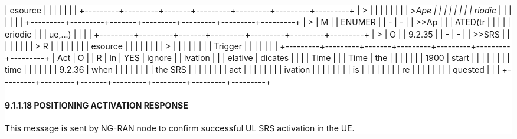 | esource |         |       |         |         |         |         |
+---------+---------+-------+---------+---------+---------+---------+
| >       |         |       |         |         |         |         |
|  \>*Ape |         |       |         |         |         |         |
| riodic* |         |       |         |         |         |         |
+---------+---------+-------+---------+---------+---------+---------+
| >       | M       |       | ENUMER  |         | \-      | \-      |
|  \>\>Ap |         |       | ATED(tr |         |         |         |
| eriodic |         |       | ue,...) |         |         |         |
+---------+---------+-------+---------+---------+---------+---------+
| >       | O       |       | 9.2.35  |         | \-      | \-      |
| \>\>SRS |         |       |         |         |         |         |
| > R     |         |       |         |         |         |         |
| esource |         |       |         |         |         |         |
| >       |         |       |         |         |         |         |
| Trigger |         |       |         |         |         |         |
+---------+---------+-------+---------+---------+---------+---------+
| Act     | O       |       | R       | In      | YES     | ignore  |
| ivation |         |       | elative | dicates |         |         |
| Time    |         |       | Time    | the     |         |         |
|         |         |       | 1900    | start   |         |         |
|         |         |       |         | time    |         |         |
|         |         |       | 9.2.36  | when    |         |         |
|         |         |       |         | the SRS |         |         |
|         |         |       |         | act     |         |         |
|         |         |       |         | ivation |         |         |
|         |         |       |         | is      |         |         |
|         |         |       |         | re      |         |         |
|         |         |       |         | quested |         |         |
+---------+---------+-------+---------+---------+---------+---------+

#### 9.1.1.18 POSITIONING ACTIVATION RESPONSE

This message is sent by NG-RAN node to confirm successful UL SRS
activation in the UE.

